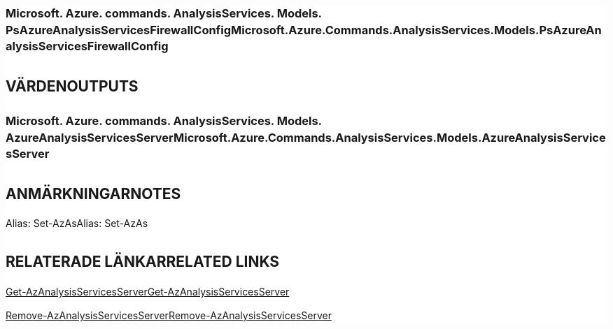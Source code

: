 ### <span data-ttu-id="e3e51-157">Microsoft. Azure. commands. AnalysisServices. Models. PsAzureAnalysisServicesFirewallConfig</span><span class="sxs-lookup"><span data-stu-id="e3e51-157">Microsoft.Azure.Commands.AnalysisServices.Models.PsAzureAnalysisServicesFirewallConfig</span></span>

## <span data-ttu-id="e3e51-158">VÄRDEN</span><span class="sxs-lookup"><span data-stu-id="e3e51-158">OUTPUTS</span></span>

### <span data-ttu-id="e3e51-159">Microsoft. Azure. commands. AnalysisServices. Models. AzureAnalysisServicesServer</span><span class="sxs-lookup"><span data-stu-id="e3e51-159">Microsoft.Azure.Commands.AnalysisServices.Models.AzureAnalysisServicesServer</span></span>

## <span data-ttu-id="e3e51-160">ANMÄRKNINGAR</span><span class="sxs-lookup"><span data-stu-id="e3e51-160">NOTES</span></span>
<span data-ttu-id="e3e51-161">Alias: Set-AzAs</span><span class="sxs-lookup"><span data-stu-id="e3e51-161">Alias: Set-AzAs</span></span>

## <span data-ttu-id="e3e51-162">RELATERADE LÄNKAR</span><span class="sxs-lookup"><span data-stu-id="e3e51-162">RELATED LINKS</span></span>

[<span data-ttu-id="e3e51-163">Get-AzAnalysisServicesServer</span><span class="sxs-lookup"><span data-stu-id="e3e51-163">Get-AzAnalysisServicesServer</span></span>](./Get-AzAnalysisServicesServer.md)

[<span data-ttu-id="e3e51-164">Remove-AzAnalysisServicesServer</span><span class="sxs-lookup"><span data-stu-id="e3e51-164">Remove-AzAnalysisServicesServer</span></span>](./Remove-AzAnalysisServicesServer.md)
